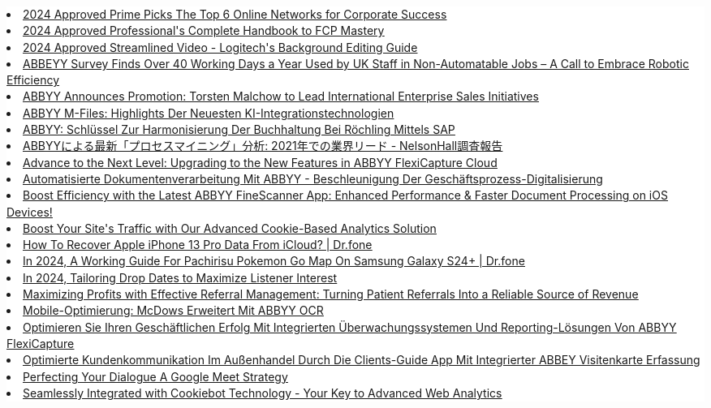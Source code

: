 <li><a href="https://extra-guidance.techidaily.com/2024-approved-prime-picks-the-top-6-online-networks-for-corporate-success/"><u>2024 Approved  Prime Picks  The Top 6 Online Networks for Corporate Success</u></a></li>
<li><a href="https://extra-skills.techidaily.com/2024-approved-professionals-complete-handbook-to-fcp-mastery/"><u>2024 Approved  Professional's Complete Handbook to FCP Mastery</u></a></li>
<li><a href="https://screen-activity-recording.techidaily.com/2024-approved-streamlined-video-logitechs-background-editing-guide/"><u>2024 Approved  Streamlined Video - Logitech's Background Editing Guide</u></a></li>
<li><a href="https://solve-latest.techidaily.com/abbeyy-survey-finds-over-40-working-days-a-year-used-by-uk-staff-in-non-automatable-jobs-a-call-to-embrace-robotic-efficiency/"><u>ABBEYY Survey Finds Over 40 Working Days a Year Used by UK Staff in Non-Automatable Jobs – A Call to Embrace Robotic Efficiency</u></a></li>
<li><a href="https://solve-latest.techidaily.com/abbyy-announces-promotion-torsten-malchow-to-lead-international-enterprise-sales-initiatives/"><u>ABBYY Announces Promotion: Torsten Malchow to Lead International Enterprise Sales Initiatives</u></a></li>
<li><a href="https://solve-latest.techidaily.com/abbyy-m-files-highlights-der-neuesten-ki-integrationstechnologien/"><u>ABBYY M-Files: Highlights Der Neuesten KI-Integrationstechnologien</u></a></li>
<li><a href="https://solve-latest.techidaily.com/abbyy-schlussel-zur-harmonisierung-der-buchhaltung-bei-rochling-mittels-sap/"><u>ABBYY: Schlüssel Zur Harmonisierung Der Buchhaltung Bei Röchling Mittels SAP</u></a></li>
<li><a href="https://solve-latest.techidaily.com/abbyy-2021-nelsonhall/"><u>ABBYYによる最新「プロセスマイニング」分析: 2021年での業界リード - NelsonHall調査報告</u></a></li>
<li><a href="https://solve-latest.techidaily.com/advance-to-the-next-level-upgrading-to-the-new-features-in-abbyy-flexicapture-cloud/"><u>Advance to the Next Level: Upgrading to the New Features in ABBYY FlexiCapture Cloud</u></a></li>
<li><a href="https://solve-latest.techidaily.com/automatisierte-dokumentenverarbeitung-mit-abbyy-beschleunigung-der-geschaftsprozess-digitalisierung/"><u>Automatisierte Dokumentenverarbeitung Mit ABBYY - Beschleunigung Der Geschäftsprozess-Digitalisierung</u></a></li>
<li><a href="https://solve-latest.techidaily.com/boost-efficiency-with-the-latest-abbyy-finescanner-app-enhanced-performance-and-faster-document-processing-on-ios-devices/"><u>Boost Efficiency with the Latest ABBYY FineScanner App: Enhanced Performance & Faster Document Processing on iOS Devices!</u></a></li>
<li><a href="https://solve-latest.techidaily.com/boost-your-sites-traffic-with-our-advanced-cookie-based-analytics-solution/"><u>Boost Your Site's Traffic with Our Advanced Cookie-Based Analytics Solution</u></a></li>
<li><a href="https://techidaily.com/how-to-recover-apple-iphone-13-pro-data-from-icloud-drfone-by-drfone-ios-data-recovery-ios-data-recovery/"><u>How To Recover Apple iPhone 13 Pro Data From iCloud? | Dr.fone</u></a></li>
<li><a href="https://change-location.techidaily.com/in-2024-a-working-guide-for-pachirisu-pokemon-go-map-on-samsung-galaxy-s24plus-drfone-by-drfone-virtual-android/"><u>In 2024, A Working Guide For Pachirisu Pokemon Go Map On Samsung Galaxy S24+ | Dr.fone</u></a></li>
<li><a href="https://some-approaches.techidaily.com/in-2024-tailoring-drop-dates-to-maximize-listener-interest/"><u>In 2024, Tailoring Drop Dates to Maximize Listener Interest</u></a></li>
<li><a href="https://solve-latest.techidaily.com/maximizing-profits-with-effective-referral-management-turning-patient-referrals-into-a-reliable-source-of-revenue/"><u>Maximizing Profits with Effective Referral Management: Turning Patient Referrals Into a Reliable Source of Revenue</u></a></li>
<li><a href="https://solve-latest.techidaily.com/mobile-optimierung-mcdows-erweitert-mit-abbyy-ocr/"><u>Mobile-Optimierung: McDows Erweitert Mit ABBYY OCR</u></a></li>
<li><a href="https://solve-latest.techidaily.com/optimieren-sie-ihren-geschaftlichen-erfolg-mit-integrierten-uberwachungssystemen-und-reporting-losungen-von-abbyy-flexicapture/"><u>Optimieren Sie Ihren Geschäftlichen Erfolg Mit Integrierten Überwachungssystemen Und Reporting-Lösungen Von ABBYY FlexiCapture</u></a></li>
<li><a href="https://solve-latest.techidaily.com/optimierte-kundenkommunikation-im-aussenhandel-durch-die-clients-guide-app-mit-integrierter-abbey-visitenkarte-erfassung/"><u>Optimierte Kundenkommunikation Im Außenhandel Durch Die Clients-Guide App Mit Integrierter ABBEY Visitenkarte Erfassung</u></a></li>
<li><a href="https://on-screen-recording.techidaily.com/perfecting-your-dialogue-a-google-meet-strategy/"><u>Perfecting Your Dialogue  A Google Meet Strategy</u></a></li>
<li><a href="https://solve-latest.techidaily.com/seamlessly-integrated-with-cookiebot-technology-your-key-to-advanced-web-analytics/"><u>Seamlessly Integrated with Cookiebot Technology - Your Key to Advanced Web Analytics</u></a></li>